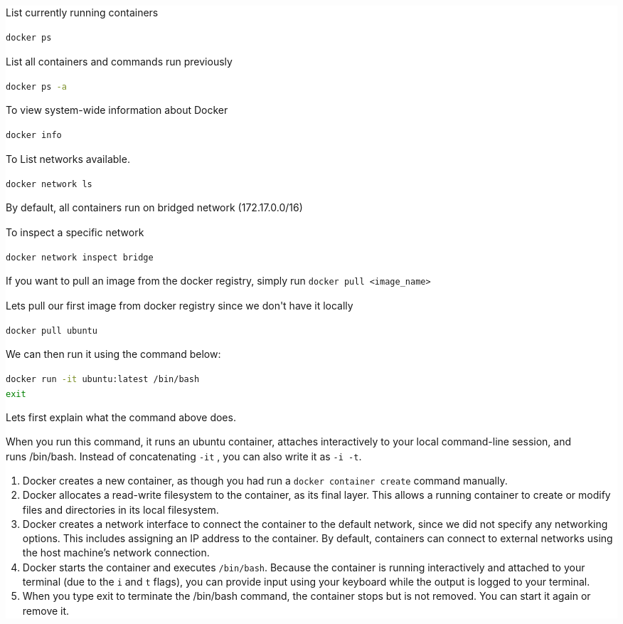 List currently running containers

```bash
docker ps
```

List all containers and commands run previously

```bash
docker ps -a
```

To view system-wide information about Docker

```bash
docker info
```

To List networks available.

```bash
docker network ls
```

By default, all containers run on bridged network (172.17.0.0/16)

To inspect a specific network

```bash
docker network inspect bridge
```

If you want to pull an image from the docker registry, simply run `docker pull <image_name>`

Lets pull our first image from docker registry since we don't have it locally

```bash
docker pull ubuntu
```

We can then run it using the command below:

```bash
docker run -it ubuntu:latest /bin/bash
exit
```

Lets first explain what the command above does.

When you run this command, it runs an ubuntu container, attaches interactively to your local command-line session, and runs /bin/bash. Instead of concatenating `-it` , you can also write it as `-i -t`.

1. Docker creates a new container, as though you had run a `docker container create` command manually.
2. Docker allocates a read-write filesystem to the container, as its final layer. This allows a running container to create or modify files and directories in its local filesystem.
3. Docker creates a network interface to connect the container to the default network, since we did not specify any networking options. This includes assigning an IP address to the container. By default, containers can connect to external networks using the host machine’s network connection.
4. Docker starts the container and executes `/bin/bash`. Because the container is running interactively and attached to your terminal (due to the `i` and `t` flags), you can provide input using your keyboard while the output is logged to your terminal.
5. When you type exit to terminate the /bin/bash command, the container stops but is not removed. You can start it again or remove it.
